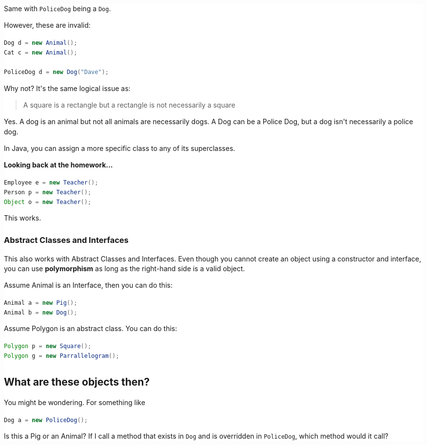 Same with `PoliceDog` being a `Dog`.

However, these are invalid:

```java
Dog d = new Animal();
Cat c = new Animal();

PoliceDog d = new Dog("Dave");
```

Why not? It's the same logical issue as: 

<blockquote>A square is a rectangle but a rectangle is not necessarily a square</blockquote>

Yes. A dog is an animal but not all animals are necessarily dogs. A Dog can be a Police Dog, but a dog isn't necessarily a police dog.

In Java, you can assign a more specific class to any of its superclasses. 

**Looking back at the homework...**

```java
Employee e = new Teacher();
Person p = new Teacher();
Object o = new Teacher();
```

This works. 

### Abstract Classes and Interfaces

This also works with Abstract Classes and Interfaces. Even though you cannot create an object using a constructor and interface, you can use **polymorphism** as long as the right-hand side is a valid object.

Assume Animal is an Interface, then you can do this:

```java
Animal a = new Pig();
Animal b = new Dog();
```

Assume Polygon is an abstract class. You can do this:

```java
Polygon p = new Square();
Polygon g = new Parrallelogram();
```

## What are these objects then? 

You might be wondering. For something like

```java
Dog a = new PoliceDog();
```

Is this a Pig or an Animal? If I call a method that exists in `Dog` and is overridden in `PoliceDog`, which method would it call?
